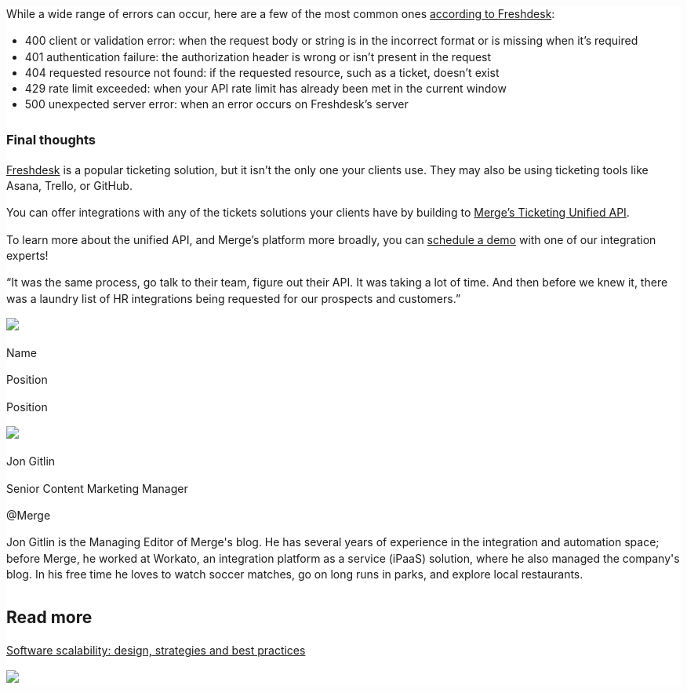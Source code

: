 While a wide range of errors can occur, here are a few of the most common ones [according to Freshdesk](https://support.freshdesk.com/en/support/solutions/articles/225440-possible-error-codes-and-its-reasons):

- 400 client or validation error: when the request body or string is in the incorrect format or is missing when it’s required
- 401 authentication failure: the authorization header is wrong or isn’t present in the request
- 404 requested resource not found: if the requested resource, such as a ticket, doesn’t exist
- 429 rate limit exceeded: when your API rate limit has already been met in the current window
- 500 unexpected server error: when an error occurs on Freshdesk’s server


### **Final thoughts**

[Freshdesk](https://www.merge.dev/integrations/freshdesk) is a popular ticketing solution, but it isn’t the only one your clients use. They may also be using ticketing tools like Asana, Trello, or GitHub.

You can offer integrations with any of the tickets solutions your clients have by building to [Merge’s Ticketing Unified API](https://www.merge.dev/categories/ticketing-api).

To learn more about the unified API, and Merge’s platform more broadly, you can [schedule a demo](https://www.merge.dev/get-in-touch?utm_btn=dr-page-blog%2Ffreshdesk-api-key) with one of our integration experts!

“It was the same process, go talk to their team, figure out their API. It was taking a lot of time. And then before we knew it, there was a laundry list of HR integrations being requested for our prospects and customers.”

![](https://cdn.prod.website-files.com/plugins/Basic/assets/placeholder.60f9b1840c.svg)

Name

Position

Position

![](https://cdn.prod.website-files.com/62796ab9647626cbab663f42/67cb26b36cc62374679f071f_Jon%20Gitlin%20-%20Merge.png)

Jon Gitlin

Senior Content Marketing Manager

@Merge

Jon Gitlin is the Managing Editor of Merge's blog. He has several years of experience in the integration and automation space; before Merge, he worked at Workato, an integration platform as a service (iPaaS) solution, where he also managed the company's blog. In his free time he loves to watch soccer matches, go on long runs in parks, and explore local restaurants.

## Read more

[Software scalability: design, strategies and best practices](https://www.merge.dev/blog/software-scalability)

![](https://cdn.prod.website-files.com/62796ab9647626cbab663f42/67d8578f0b3a81cb7b7c635a_Blog%20Header%20Brand%20Refresh%20(2).png)
